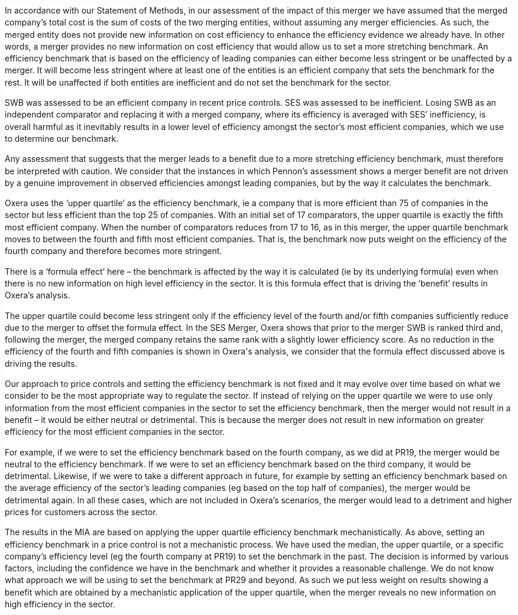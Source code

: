 In accordance with our Statement of Methods, in our assessment of the impact of this merger we have assumed that the merged company’s total cost is the sum of costs of the two merging entities, without assuming any merger efficiencies. As such, the merged entity does not provide new information on cost efficiency to enhance the efficiency evidence we already have. In other words, a merger provides no new information on cost efficiency that would allow us to set a more stretching benchmark. An efficiency benchmark that is based on the efficiency of leading companies can either become less stringent or be unaffected by a merger. It will become less stringent where at least one of the entities is an efficient company that sets the benchmark for the rest. It will be unaffected if both entities are inefficient and do not set the benchmark for the sector.

SWB was assessed to be an efficient company in recent price controls. SES was assessed to be inefficient. Losing SWB as an independent comparator and replacing it with a merged company, where its efficiency is averaged with SES’ inefficiency, is overall harmful as it inevitably results in a lower level of efficiency amongst the sector’s most efficient companies, which we use to determine our benchmark.

Any assessment that suggests that the merger leads to a benefit due to a more stretching efficiency benchmark, must therefore be interpreted with caution. We consider that the instances in which Pennon’s assessment shows a merger benefit are not driven by a genuine improvement in observed efficiencies amongst leading companies, but by the way it calculates the benchmark.

Oxera uses the ‘upper quartile’ as the efficiency benchmark, ie a company that is more efficient than $75%$ of companies in the sector but less efficient than the top $25%$ of companies. With an initial set of 17 comparators, the upper quartile is exactly the fifth most efficient company. When the number of comparators reduces from 17 to 16, as in this merger, the upper quartile benchmark moves to between the fourth and fifth most efficient companies. That is, the benchmark now puts weight on the efficiency of the fourth company and therefore becomes more stringent.

There is a ‘formula effect’ here – the benchmark is affected by the way it is calculated (ie by its underlying formula) even when there is no new information on high level efficiency in the sector. It is this formula effect that is driving the ‘benefit’ results in Oxera’s analysis.

The upper quartile could become less stringent only if the efficiency level of the fourth and/or fifth companies sufficiently reduce due to the merger to offset the formula effect. In the SES Merger, Oxera shows that prior to the merger SWB is ranked third and, following the merger, the merged company retains the same rank with a slightly lower efficiency score. As no reduction in the efficiency of the fourth and fifth companies is shown in Oxera's analysis, we consider that the formula effect discussed above is driving the results.

Our approach to price controls and setting the efficiency benchmark is not fixed and it may evolve over time based on what we consider to be the most appropriate way to regulate the sector. If instead of relying on the upper quartile we were to use only information from the most efficient companies in the sector to set the efficiency benchmark, then the merger would not result in a benefit – it would be either neutral or detrimental. This is because the merger does not result in new information on greater efficiency for the most efficient companies in the sector.

For example, if we were to set the efficiency benchmark based on the fourth company, as we did at PR19, the merger would be neutral to the efficiency benchmark. If we were to set an efficiency benchmark based on the third company, it would be detrimental. Likewise, if we were to take a different approach in future, for example by setting an efficiency benchmark based on the average efficiency of the sector’s leading companies (eg based on the top half of companies), the merger would be detrimental again. In all these cases, which are not included in Oxera’s scenarios, the merger would lead to a detriment and higher prices for customers across the sector.

The results in the MIA are based on applying the upper quartile efficiency benchmark mechanistically. As above, setting an efficiency benchmark in a price control is not a mechanistic process. We have used the median, the upper quartile, or a specific company’s efficiency level (eg the fourth company at PR19) to set the benchmark in the past. The decision is informed by various factors, including the confidence we have in the benchmark and whether it provides a reasonable challenge. We do not know what approach we will be using to set the benchmark at PR29 and beyond. As such we put less weight on results showing a benefit which are obtained by a mechanistic application of the upper quartile, when the merger reveals no new information on high efficiency in the sector.
